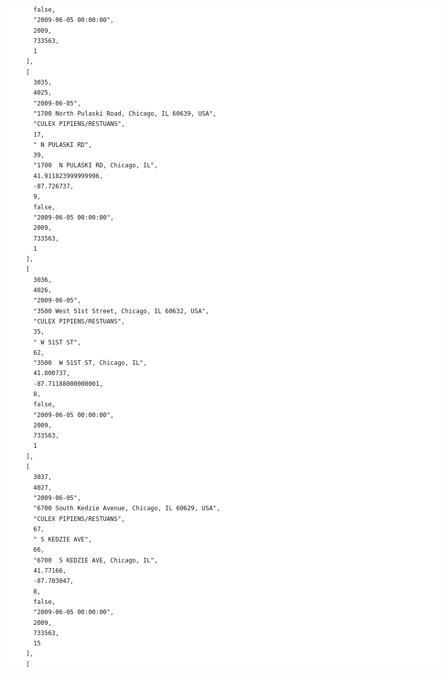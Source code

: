             false,
            "2009-06-05 00:00:00",
            2009,
            733563,
            1
          ],
          [
            3035,
            4025,
            "2009-06-05",
            "1700 North Pulaski Road, Chicago, IL 60639, USA",
            "CULEX PIPIENS/RESTUANS",
            17,
            " N PULASKI RD",
            39,
            "1700  N PULASKI RD, Chicago, IL",
            41.911823999999996,
            -87.726737,
            9,
            false,
            "2009-06-05 00:00:00",
            2009,
            733563,
            1
          ],
          [
            3036,
            4026,
            "2009-06-05",
            "3500 West 51st Street, Chicago, IL 60632, USA",
            "CULEX PIPIENS/RESTUANS",
            35,
            " W 51ST ST",
            62,
            "3500  W 51ST ST, Chicago, IL",
            41.800737,
            -87.71188000000001,
            8,
            false,
            "2009-06-05 00:00:00",
            2009,
            733563,
            1
          ],
          [
            3037,
            4027,
            "2009-06-05",
            "6700 South Kedzie Avenue, Chicago, IL 60629, USA",
            "CULEX PIPIENS/RESTUANS",
            67,
            " S KEDZIE AVE",
            66,
            "6700  S KEDZIE AVE, Chicago, IL",
            41.77166,
            -87.703047,
            8,
            false,
            "2009-06-05 00:00:00",
            2009,
            733563,
            15
          ],
          [